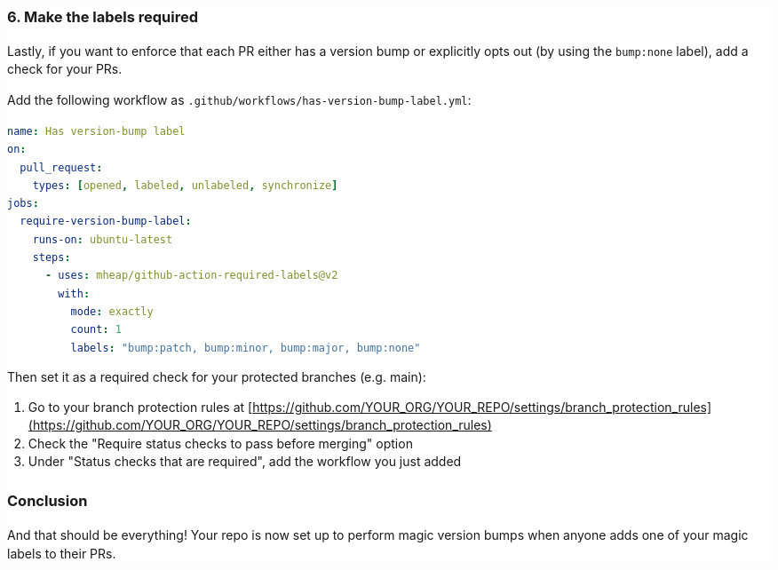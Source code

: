 ### 6. Make the labels required

Lastly, if you want to enforce that each PR either has a version bump or explicitly opts out (by using the `bump:none` label), add a check for your PRs.

Add the following workflow as `.github/workflows/has-version-bump-label.yml`:

```yml
name: Has version-bump label
on:
  pull_request:
    types: [opened, labeled, unlabeled, synchronize]
jobs:
  require-version-bump-label:
    runs-on: ubuntu-latest
    steps:
      - uses: mheap/github-action-required-labels@v2
        with:
          mode: exactly
          count: 1
          labels: "bump:patch, bump:minor, bump:major, bump:none"
```

Then set it as a required check for your protected branches (e.g. main):

1. Go to your branch protection rules at [https://github.com/YOUR_ORG/YOUR_REPO/settings/branch_protection_rules](https://github.com/YOUR_ORG/YOUR_REPO/settings/branch_protection_rules)
2. Check the "Require status checks to pass before merging" option
3. Under "Status checks that are required", add the workflow you just added

### Conclusion

And that should be everything! Your repo is now set up to perform magic version bumps when anyone adds one of your magic labels to their PRs.